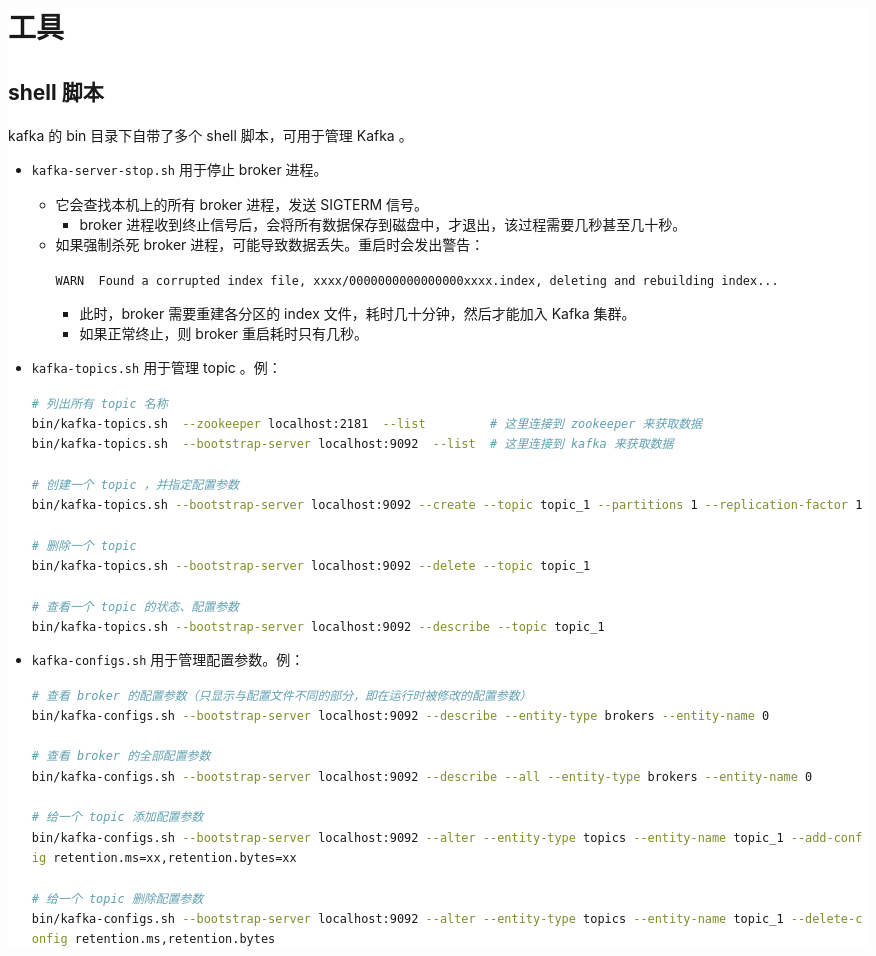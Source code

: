 # 工具

## shell 脚本

kafka 的 bin 目录下自带了多个 shell 脚本，可用于管理 Kafka 。
- `kafka-server-stop.sh` 用于停止 broker 进程。
  - 它会查找本机上的所有 broker 进程，发送 SIGTERM 信号。
    - broker 进程收到终止信号后，会将所有数据保存到磁盘中，才退出，该过程需要几秒甚至几十秒。
  - 如果强制杀死 broker 进程，可能导致数据丢失。重启时会发出警告：
    ```sh
    WARN  Found a corrupted index file, xxxx/0000000000000000xxxx.index, deleting and rebuilding index...
    ```
    - 此时，broker 需要重建各分区的 index 文件，耗时几十分钟，然后才能加入 Kafka 集群。
    - 如果正常终止，则 broker 重启耗时只有几秒。

- `kafka-topics.sh` 用于管理 topic 。例：
    ```sh
    # 列出所有 topic 名称
    bin/kafka-topics.sh  --zookeeper localhost:2181  --list         # 这里连接到 zookeeper 来获取数据
    bin/kafka-topics.sh  --bootstrap-server localhost:9092  --list  # 这里连接到 kafka 来获取数据

    # 创建一个 topic ，并指定配置参数
    bin/kafka-topics.sh --bootstrap-server localhost:9092 --create --topic topic_1 --partitions 1 --replication-factor 1

    # 删除一个 topic
    bin/kafka-topics.sh --bootstrap-server localhost:9092 --delete --topic topic_1

    # 查看一个 topic 的状态、配置参数
    bin/kafka-topics.sh --bootstrap-server localhost:9092 --describe --topic topic_1
    ```

- `kafka-configs.sh` 用于管理配置参数。例：
  ```sh
  # 查看 broker 的配置参数（只显示与配置文件不同的部分，即在运行时被修改的配置参数）
  bin/kafka-configs.sh --bootstrap-server localhost:9092 --describe --entity-type brokers --entity-name 0

  # 查看 broker 的全部配置参数
  bin/kafka-configs.sh --bootstrap-server localhost:9092 --describe --all --entity-type brokers --entity-name 0

  # 给一个 topic 添加配置参数
  bin/kafka-configs.sh --bootstrap-server localhost:9092 --alter --entity-type topics --entity-name topic_1 --add-config retention.ms=xx,retention.bytes=xx

  # 给一个 topic 删除配置参数
  bin/kafka-configs.sh --bootstrap-server localhost:9092 --alter --entity-type topics --entity-name topic_1 --delete-config retention.ms,retention.bytes
  ```
